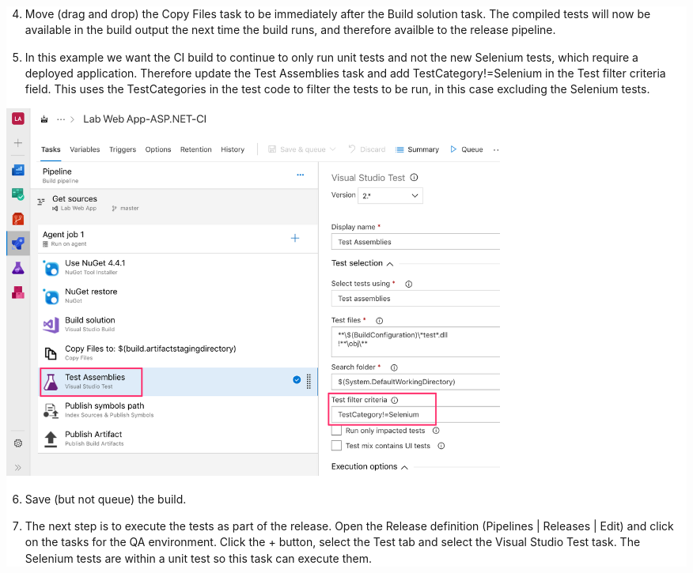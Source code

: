 4. Move (drag and drop) the Copy Files task to be immediately after the Build solution task. The compiled tests will now be available in the build output the next time the build runs, and therefore availble to the release pipeline. 

5. In this example we want the CI build to continue to only run unit tests and not the new Selenium tests, which require a deployed application. Therefore update the Test Assemblies task and add TestCategory!=Selenium in the Test filter criteria field. This uses the TestCategories in the test code to filter the tests to be run, in this case excluding the Selenium tests.
<img src="images/Lab6_T2_S5.png" width="624"/>

6. Save (but not queue) the build.

7. The next step is to execute the tests as part of the release. Open the Release definition (Pipelines | Releases | Edit) and click on the tasks for the QA environment. Click the + button, select the Test tab and select the Visual Studio Test task. The Selenium tests are within a unit test so this task can execute them.